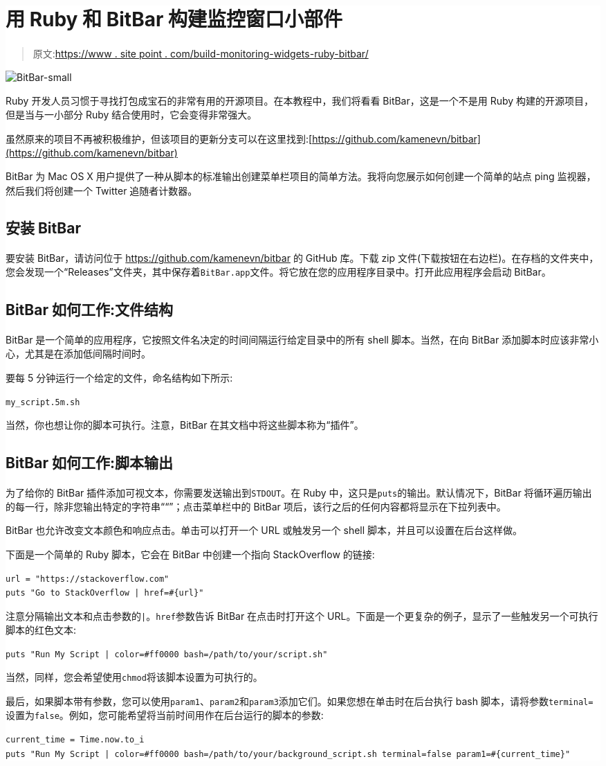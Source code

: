 # 用 Ruby 和 BitBar 构建监控窗口小部件

> 原文:[https://www . site point . com/build-monitoring-widgets-ruby-bitbar/](https://www.sitepoint.com/build-monitoring-widgets-ruby-bitbar/)

![BitBar-small](../Images/6b5973051fe67929a5a4a945046e61d1.png)

Ruby 开发人员习惯于寻找打包成宝石的非常有用的开源项目。在本教程中，我们将看看 BitBar，这是一个不是用 Ruby 构建的开源项目，但是当与一小部分 Ruby 结合使用时，它会变得非常强大。

虽然原来的项目不再被积极维护，但该项目的更新分支可以在这里找到:[https://github.com/kamenevn/bitbar](https://github.com/kamenevn/bitbar)

BitBar 为 Mac OS X 用户提供了一种从脚本的标准输出创建菜单栏项目的简单方法。我将向您展示如何创建一个简单的站点 ping 监视器，然后我们将创建一个 Twitter 追随者计数器。

## 安装 BitBar

要安装 BitBar，请访问位于 https://github.com/kamenevn/bitbar 的 GitHub 库。下载 zip 文件(下载按钮在右边栏)。在存档的文件夹中，您会发现一个“Releases”文件夹，其中保存着`BitBar.app`文件。将它放在您的应用程序目录中。打开此应用程序会启动 BitBar。

## BitBar 如何工作:文件结构

BitBar 是一个简单的应用程序，它按照文件名决定的时间间隔运行给定目录中的所有 shell 脚本。当然，在向 BitBar 添加脚本时应该非常小心，尤其是在添加低间隔时间时。

要每 5 分钟运行一个给定的文件，命名结构如下所示:

```
my_script.5m.sh
```

当然，你也想让你的脚本可执行。注意，BitBar 在其文档中将这些脚本称为“插件”。

## BitBar 如何工作:脚本输出

为了给你的 BitBar 插件添加可视文本，你需要发送输出到`STDOUT`。在 Ruby 中，这只是`puts`的输出。默认情况下，BitBar 将循环遍历输出的每一行，除非您输出特定的字符串““”；点击菜单栏中的 BitBar 项后，该行之后的任何内容都将显示在下拉列表中。

BitBar 也允许改变文本颜色和响应点击。单击可以打开一个 URL 或触发另一个 shell 脚本，并且可以设置在后台这样做。

下面是一个简单的 Ruby 脚本，它会在 BitBar 中创建一个指向 StackOverflow 的链接:

```
url = "https://stackoverflow.com"
puts "Go to StackOverflow | href=#{url}"
```

注意分隔输出文本和点击参数的`|`。`href`参数告诉 BitBar 在点击时打开这个 URL。下面是一个更复杂的例子，显示了一些触发另一个可执行脚本的红色文本:

```
puts "Run My Script | color=#ff0000 bash=/path/to/your/script.sh"
```

当然，同样，您会希望使用`chmod`将该脚本设置为可执行的。

最后，如果脚本带有参数，您可以使用`param1`、`param2`和`param3`添加它们。如果您想在单击时在后台执行 bash 脚本，请将参数`terminal=`设置为`false`。例如，您可能希望将当前时间用作在后台运行的脚本的参数:

```
current_time = Time.now.to_i
puts "Run My Script | color=#ff0000 bash=/path/to/your/background_script.sh terminal=false param1=#{current_time}"
```
